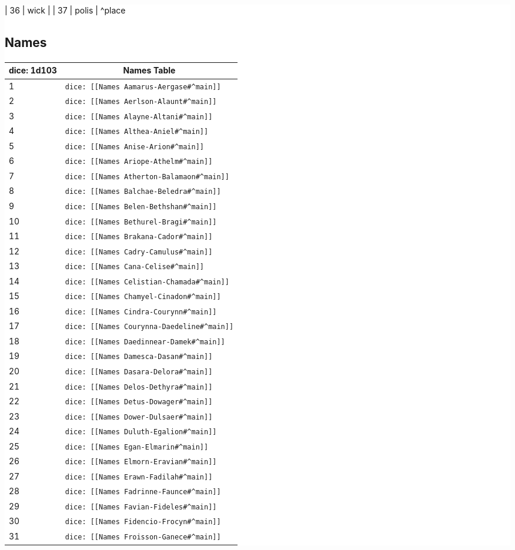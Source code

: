 | 36         | wick       |
| 37         | polis      |
^place

## Names


| dice: 1d103 | Names Table|
| ---- | ---- |
|1|`dice: [[Names Aamarus-Aergase#^main]]`|
|2|`dice: [[Names Aerlson-Alaunt#^main]]`|
|3|`dice: [[Names Alayne-Altani#^main]]`|
|4|`dice: [[Names Althea-Aniel#^main]]`|
|5|`dice: [[Names Anise-Arion#^main]]`|
|6|`dice: [[Names Ariope-Athelm#^main]]`|
|7|`dice: [[Names Atherton-Balamaon#^main]]`|
|8|`dice: [[Names Balchae-Beledra#^main]]`|
|9|`dice: [[Names Belen-Bethshan#^main]]`|
|10|`dice: [[Names Bethurel-Bragi#^main]]`|
|11|`dice: [[Names Brakana-Cador#^main]]`|
|12|`dice: [[Names Cadry-Camulus#^main]]`|
|13|`dice: [[Names Cana-Celise#^main]]`|
|14|`dice: [[Names Celistian-Chamada#^main]]`|
|15|`dice: [[Names Chamyel-Cinadon#^main]]`|
|16|`dice: [[Names Cindra-Courynn#^main]]`|
|17|`dice: [[Names Courynna-Daedeline#^main]]`|
|18|`dice: [[Names Daedinnear-Damek#^main]]`|
|19|`dice: [[Names Damesca-Dasan#^main]]`|
|20|`dice: [[Names Dasara-Delora#^main]]`|
|21|`dice: [[Names Delos-Dethyra#^main]]`|
|22|`dice: [[Names Detus-Dowager#^main]]`|
|23|`dice: [[Names Dower-Dulsaer#^main]]`|
|24|`dice: [[Names Duluth-Egalion#^main]]`|
|25|`dice: [[Names Egan-Elmarin#^main]]`|
|26|`dice: [[Names Elmorn-Eravian#^main]]`|
|27|`dice: [[Names Erawn-Fadilah#^main]]`|
|28|`dice: [[Names Fadrinne-Faunce#^main]]`|
|29|`dice: [[Names Favian-Fideles#^main]]`|
|30|`dice: [[Names Fidencio-Frocyn#^main]]`|
|31|`dice: [[Names Froisson-Ganece#^main]]`|